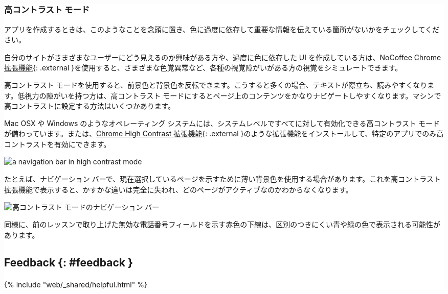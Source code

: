 ### 高コントラスト モード

アプリを作成するときは、このようなことを念頭に置き、色に過度に依存して重要な情報を伝えている箇所がないかをチェックしてください。

自分のサイトがさまざまなユーザーにどう見えるのか興味がある方や、過度に色に依存した UI を作成している方は、[NoCoffee Chrome 拡張機能](https://chrome.google.com/webstore/detail/nocoffee/jjeeggmbnhckmgdhmgdckeigabjfbddl){: .external }を使用すると、さまざまな色覚異常など、各種の視覚障がいがある方の視覚をシミュレートできます。

高コントラスト モードを使用すると、前景色と背景色を反転できます。こうすると多くの場合、テキストが際立ち、読みやすくなります。低視力の障がいを持つ方は、高コントラスト モードにするとページ上のコンテンツをかなりナビゲートしやすくなります。マシンで高コントラストに設定する方法はいくつかあります。

Mac OSX や Windows のようなオペレーティング システムには、システムレベルですべてに対して有効化できる高コントラスト モードが備わっています。または、[Chrome High Contrast 拡張機能](https://chrome.google.com/webstore/detail/high-contrast/djcfdncoelnlbldjfhinnjlhdjlikmph){: .external }のような拡張機能をインストールして、特定のアプリでのみ高コントラストを有効にできます。

![a navigation bar in high contrast mode](imgs/tab-contrast.png)

たとえば、ナビゲーション バーで、現在選択しているページを示すために薄い背景色を使用する場合があります。これを高コントラスト拡張機能で表示すると、かすかな違いは完全に失われ、どのページがアクティブなのかわからなくなります。

![高コントラスト モードのナビゲーション バー](imgs/high-contrast.jpg)

同様に、前のレッスンで取り上げた無効な電話番号フィールドを示す赤色の下線は、区別のつきにくい青や緑の色で表示される可能性があります。

## Feedback {: #feedback }

{% include "web/_shared/helpful.html" %}